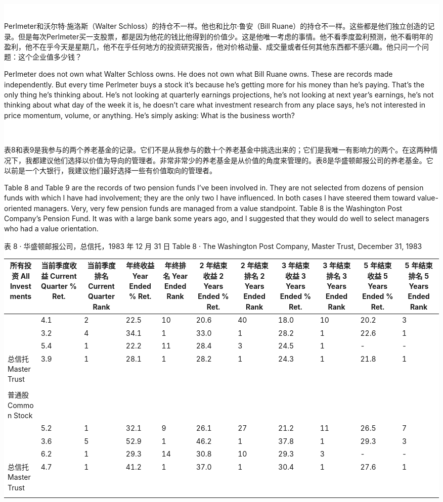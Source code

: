 <br>

Perlmeter和沃尔特·施洛斯（Walter Schloss）的持仓不一样。他也和比尔·鲁安（Bill Ruane）的持仓不一样。这些都是他们独立创造的记录。但是每次Perlmeter买一支股票，都是因为他花的钱比他得到的价值少。这是他唯一考虑的事情。他不看季度盈利预测，他不看明年的盈利，他不在乎今天是星期几，他不在乎任何地方的投资研究报告，他对价格动量、成交量或者任何其他东西都不感兴趣。他只问一个问题：这个企业值多少钱？

Perlmeter does not own what Walter Schloss owns. He does not own what Bill Ruane owns. These are records made independently. But every time Perlmeter buys a stock it’s because he’s getting more for his money than he’s paying. That’s the only thing he’s thinking about. He’s not looking at quarterly earnings projections, he’s not looking at next year’s earnings, he’s not thinking about what day of the week it is, he doesn’t care what investment research from any place says, he’s not interested in price momentum, volume, or anything. He’s simply asking: What is the business worth?

<br>

表8和表9是我参与的两个养老基金的记录。它们不是从我参与的数十个养老基金中挑选出来的；它们是我唯一有影响力的两个。在这两种情况下，我都建议他们选择以价值为导向的管理者。非常非常少的养老基金是从价值的角度来管理的。表8是华盛顿邮报公司的养老基金。它以前是一个大银行，我建议他们最好选择一些有价值取向的管理者。

Table 8 and Table 9 are the records of two pension funds I’ve been involved in. They are not selected from dozens of pension funds with which I have had involvement; they are the only two I have influenced. In both cases I have steered them toward value-oriented managers. Very, very few pension funds are managed from a value standpoint. Table 8 is the Washington Post Company’s Pension Fund. It was with a large bank some years ago, and I suggested that they would do well to select managers who had a value orientation.

表 8 · 华盛顿邮报公司，总信托，1983 年 12 月 31 日 Table 8 · The Washington Post Company, Master Trust, December 31, 1983

| 所有投资 All Investments              | 当前季度收益 Current Quarter % Ret. | 当前季度排名 Current Quarter Rank | 年终收益 Year Ended % Ret. | 年终排名 Year Ended Rank | 2 年结束收益 2 Years Ended % Ret. | 2 年结束排名 2 Years Ended Rank | 3 年结束收益 3 Years Ended % Ret. | 3 年结束排名 3 Years Ended Rank | 5 年结束收益 5 Years Ended % Ret. | 5 年结束排名 5 Years Ended Rank |
| --------------------------------- | ----------------------------- | --------------------------- | ---------------------- | -------------------- | ---------------------------- | -------------------------- | ---------------------------- | -------------------------- | ---------------------------- | -------------------------- |
|                                   | 4.1                           | 2                           | 22.5                   | 10                   | 20.6                         | 40                         | 18.0                         | 10                         | 20.2                         | 3                          |
|                                   | 3.2                           | 4                           | 34.1                   | 1                    | 33.0                         | 1                          | 28.2                         | 1                          | 22.6                         | 1                          |
|                                   | 5.4                           | 1                           | 22.2                   | 11                   | 28.4                         | 3                          | 24.5                         | 1                          | \-                           | \-                         |
| 总信托 Master Trust                  | 3.9                           | 1                           | 28.1                   | 1                    | 28.2                         | 1                          | 24.3                         | 1                          | 21.8                         | 1                          |
|                                   |                               |                             |                        |                      |                              |                            |                              |                            |                              |                            |
| 普通股 Common Stock                  |                               |                             |                        |                      |                              |                            |                              |                            |                              |
|                                   | 5.2                           | 1                           | 32.1                   | 9                    | 26.1                         | 27                         | 21.2                         | 11                         | 26.5                         | 7                          |
|                                   | 3.6                           | 5                           | 52.9                   | 1                    | 46.2                         | 1                          | 37.8                         | 1                          | 29.3                         | 3                          |
|                                   | 6.2                           | 1                           | 29.3                   | 14                   | 30.8                         | 10                         | 29.3                         | 3                          | \-                           | \-                         |
| 总信托 Master Trust                  | 4.7                           | 1                           | 41.2                   | 1                    | 37.0                         | 1                          | 30.4                         | 1                          | 27.6                         | 1                          |
|                                   |                               |                             |                        |                      |                              |                            |                              |                            |                              |                            |